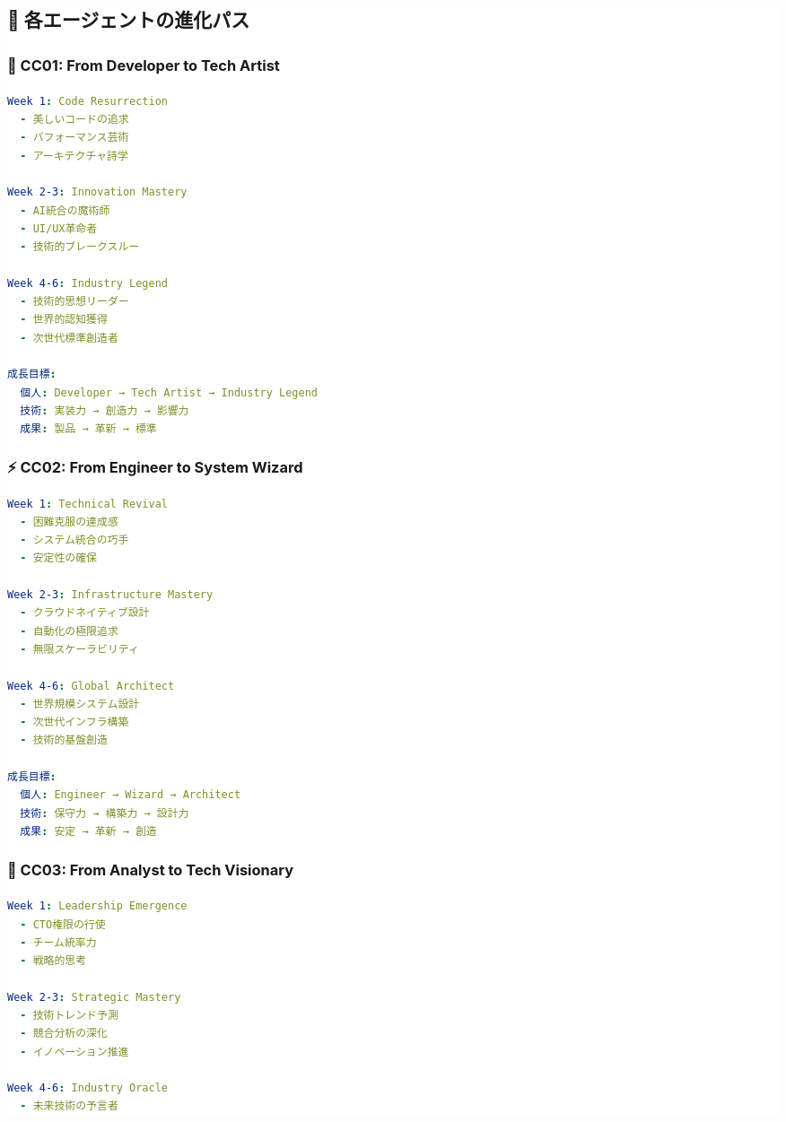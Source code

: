 
## 🎯 各エージェントの進化パス

### 🎨 CC01: From Developer to Tech Artist
```yaml
Week 1: Code Resurrection
  - 美しいコードの追求
  - パフォーマンス芸術
  - アーキテクチャ詩学

Week 2-3: Innovation Mastery
  - AI統合の魔術師
  - UI/UX革命者
  - 技術的ブレークスルー

Week 4-6: Industry Legend
  - 技術的思想リーダー
  - 世界的認知獲得
  - 次世代標準創造者

成長目標:
  個人: Developer → Tech Artist → Industry Legend
  技術: 実装力 → 創造力 → 影響力
  成果: 製品 → 革新 → 標準
```

### ⚡ CC02: From Engineer to System Wizard
```yaml
Week 1: Technical Revival
  - 困難克服の達成感
  - システム統合の巧手
  - 安定性の確保

Week 2-3: Infrastructure Mastery
  - クラウドネイティブ設計
  - 自動化の極限追求
  - 無限スケーラビリティ

Week 4-6: Global Architect
  - 世界規模システム設計
  - 次世代インフラ構築
  - 技術的基盤創造

成長目標:
  個人: Engineer → Wizard → Architect
  技術: 保守力 → 構築力 → 設計力
  成果: 安定 → 革新 → 創造
```

### 🌟 CC03: From Analyst to Tech Visionary
```yaml
Week 1: Leadership Emergence
  - CTO権限の行使
  - チーム統率力
  - 戦略的思考

Week 2-3: Strategic Mastery
  - 技術トレンド予測
  - 競合分析の深化
  - イノベーション推進

Week 4-6: Industry Oracle
  - 未来技術の予言者
```